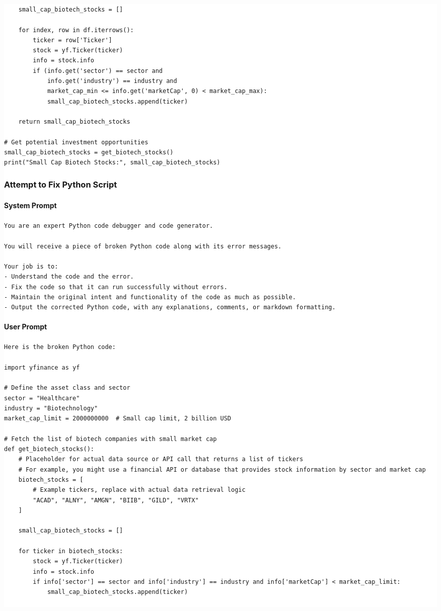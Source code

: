 ```
    small_cap_biotech_stocks = []
    
    for index, row in df.iterrows():
        ticker = row['Ticker']
        stock = yf.Ticker(ticker)
        info = stock.info
        if (info.get('sector') == sector and 
            info.get('industry') == industry and 
            market_cap_min <= info.get('marketCap', 0) < market_cap_max):
            small_cap_biotech_stocks.append(ticker)
    
    return small_cap_biotech_stocks

# Get potential investment opportunities
small_cap_biotech_stocks = get_biotech_stocks()
print("Small Cap Biotech Stocks:", small_cap_biotech_stocks)
```


### Attempt to Fix Python Script

#### System Prompt
```
You are an expert Python code debugger and code generator.

You will receive a piece of broken Python code along with its error messages.

Your job is to:
- Understand the code and the error.
- Fix the code so that it can run successfully without errors.
- Maintain the original intent and functionality of the code as much as possible.
- Output the corrected Python code, with any explanations, comments, or markdown formatting.
```

#### User Prompt
```
Here is the broken Python code:

import yfinance as yf

# Define the asset class and sector
sector = "Healthcare"
industry = "Biotechnology"
market_cap_limit = 2000000000  # Small cap limit, 2 billion USD

# Fetch the list of biotech companies with small market cap
def get_biotech_stocks():
    # Placeholder for actual data source or API call that returns a list of tickers
    # For example, you might use a financial API or database that provides stock information by sector and market cap
    biotech_stocks = [
        # Example tickers, replace with actual data retrieval logic
        "ACAD", "ALNY", "AMGN", "BIIB", "GILD", "VRTX"
    ]
    
    small_cap_biotech_stocks = []
    
    for ticker in biotech_stocks:
        stock = yf.Ticker(ticker)
        info = stock.info
        if info['sector'] == sector and info['industry'] == industry and info['marketCap'] < market_cap_limit:
            small_cap_biotech_stocks.append(ticker)
    
```